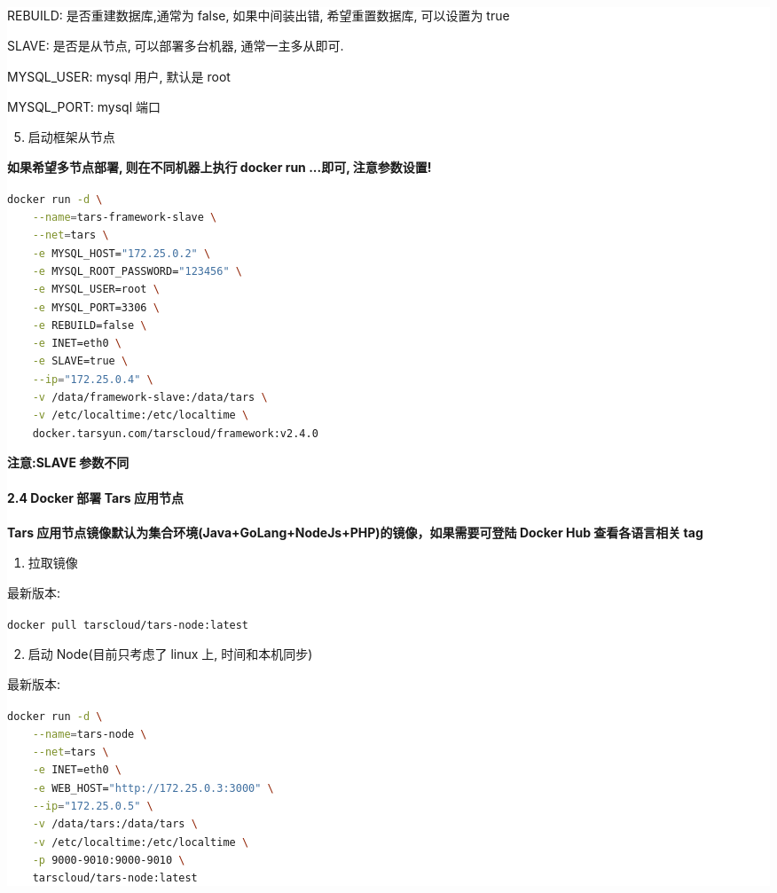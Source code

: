 REBUILD: 是否重建数据库,通常为 false, 如果中间装出错, 希望重置数据库, 可以设置为 true

SLAVE: 是否是从节点, 可以部署多台机器, 通常一主多从即可.

MYSQL_USER: mysql 用户, 默认是 root

MYSQL_PORT: mysql 端口

5. 启动框架从节点

**如果希望多节点部署, 则在不同机器上执行 docker run ...即可, 注意参数设置!**

```sh
docker run -d \
    --name=tars-framework-slave \
    --net=tars \
    -e MYSQL_HOST="172.25.0.2" \
    -e MYSQL_ROOT_PASSWORD="123456" \
    -e MYSQL_USER=root \
    -e MYSQL_PORT=3306 \
    -e REBUILD=false \
    -e INET=eth0 \
    -e SLAVE=true \
    --ip="172.25.0.4" \
    -v /data/framework-slave:/data/tars \
    -v /etc/localtime:/etc/localtime \
    docker.tarsyun.com/tarscloud/framework:v2.4.0
```

**注意:SLAVE 参数不同**

#### 2.4 Docker 部署 Tars 应用节点

**Tars 应用节点镜像默认为集合环境(Java+GoLang+NodeJs+PHP)的镜像，如果需要可登陆 Docker Hub 查看各语言相关 tag**

1. 拉取镜像

最新版本:

```sh
docker pull tarscloud/tars-node:latest
```

2. 启动 Node(目前只考虑了 linux 上, 时间和本机同步)

最新版本:

```sh
docker run -d \
    --name=tars-node \
    --net=tars \
    -e INET=eth0 \
    -e WEB_HOST="http://172.25.0.3:3000" \
    --ip="172.25.0.5" \
    -v /data/tars:/data/tars \
    -v /etc/localtime:/etc/localtime \
    -p 9000-9010:9000-9010 \
    tarscloud/tars-node:latest
```
